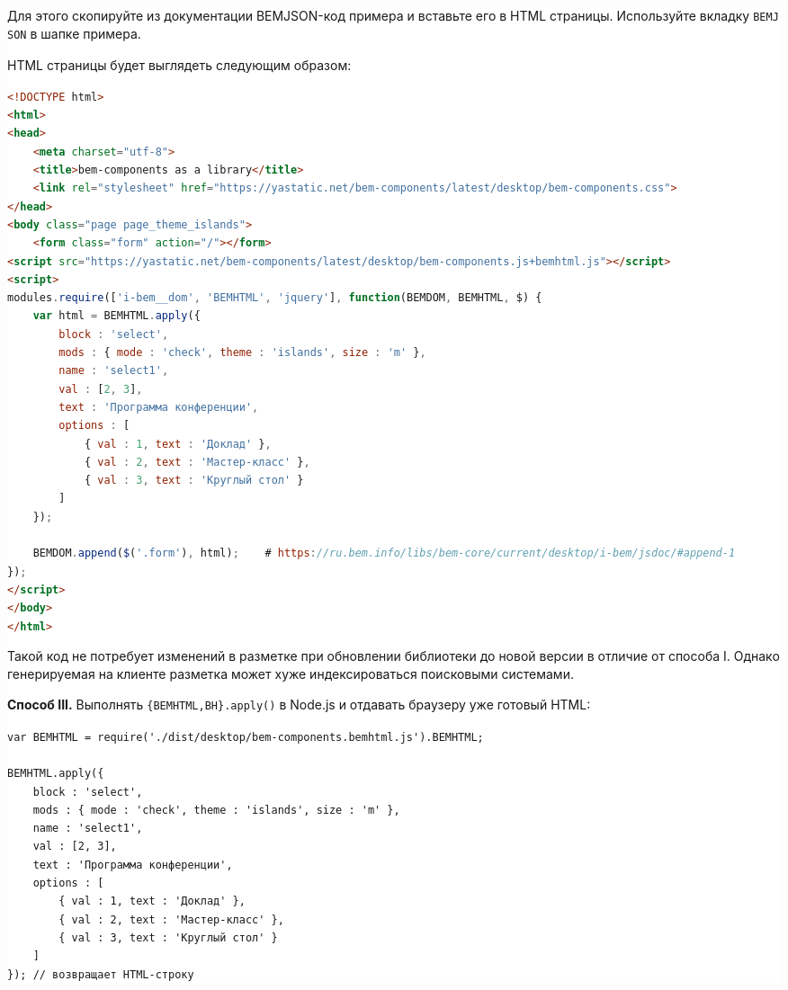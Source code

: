 Для этого скопируйте из документации BEMJSON-код примера и вставьте его в HTML страницы. Используйте вкладку `BEMJSON` в шапке примера.

HTML страницы будет выглядеть следующим образом:

```html
<!DOCTYPE html>
<html>
<head>
    <meta charset="utf-8">
    <title>bem-components as a library</title>
    <link rel="stylesheet" href="https://yastatic.net/bem-components/latest/desktop/bem-components.css">
</head>
<body class="page page_theme_islands">
    <form class="form" action="/"></form>
<script src="https://yastatic.net/bem-components/latest/desktop/bem-components.js+bemhtml.js"></script>
<script>
modules.require(['i-bem__dom', 'BEMHTML', 'jquery'], function(BEMDOM, BEMHTML, $) {
    var html = BEMHTML.apply({
        block : 'select',
        mods : { mode : 'check', theme : 'islands', size : 'm' },
        name : 'select1',
        val : [2, 3],
        text : 'Программа конференции',
        options : [
            { val : 1, text : 'Доклад' },
            { val : 2, text : 'Мастер-класс' },
            { val : 3, text : 'Круглый стол' }
        ]
    });

    BEMDOM.append($('.form'), html);    # https://ru.bem.info/libs/bem-core/current/desktop/i-bem/jsdoc/#append-1
});
</script>
</body>
</html>
```

Такой код не потребует изменений в разметке при обновлении библиотеки до новой версии в отличие от способа I. Однако генерируемая на клиенте разметка может хуже индексироваться поисковыми системами.

**Способ III.** Выполнять `{BEMHTML,BH}.apply()` в Node.js и отдавать браузеру уже готовый HTML:

```
var BEMHTML = require('./dist/desktop/bem-components.bemhtml.js').BEMHTML;

BEMHTML.apply({
    block : 'select',
    mods : { mode : 'check', theme : 'islands', size : 'm' },
    name : 'select1',
    val : [2, 3],
    text : 'Программа конференции',
    options : [
        { val : 1, text : 'Доклад' },
        { val : 2, text : 'Мастер-класс' },
        { val : 3, text : 'Круглый стол' }
    ]
}); // возвращает HTML-строку
```
